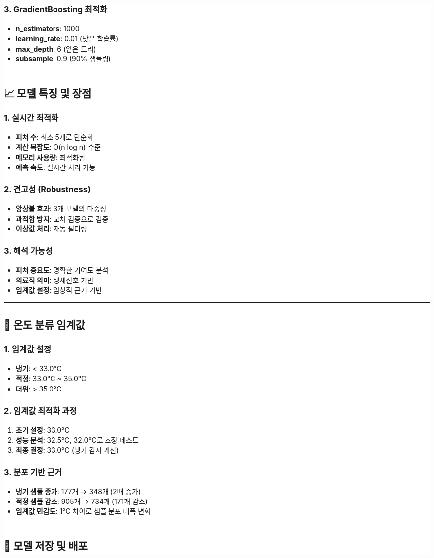 ### 3. GradientBoosting 최적화
- **n_estimators**: 1000
- **learning_rate**: 0.01 (낮은 학습률)
- **max_depth**: 6 (얕은 트리)
- **subsample**: 0.9 (90% 샘플링)

---

## 📈 모델 특징 및 장점

### 1. 실시간 최적화
- **피처 수**: 최소 5개로 단순화
- **계산 복잡도**: O(n log n) 수준
- **메모리 사용량**: 최적화됨
- **예측 속도**: 실시간 처리 가능

### 2. 견고성 (Robustness)
- **앙상블 효과**: 3개 모델의 다중성
- **과적합 방지**: 교차 검증으로 검증
- **이상값 처리**: 자동 필터링

### 3. 해석 가능성
- **피처 중요도**: 명확한 기여도 분석
- **의료적 의미**: 생체신호 기반
- **임계값 설정**: 임상적 근거 기반

---

## 🎯 온도 분류 임계값

### 1. 임계값 설정
- **냉기**: < 33.0°C
- **적정**: 33.0°C ~ 35.0°C  
- **더위**: > 35.0°C

### 2. 임계값 최적화 과정
1. **초기 설정**: 33.0°C
2. **성능 분석**: 32.5°C, 32.0°C로 조정 테스트
3. **최종 결정**: 33.0°C (냉기 감지 개선)

### 3. 분포 기반 근거
- **냉기 샘플 증가**: 177개 → 348개 (2배 증가)
- **적정 샘플 감소**: 905개 → 734개 (171개 감소)
- **임계값 민감도**: 1°C 차이로 샘플 분포 대폭 변화

---

## 💾 모델 저장 및 배포

